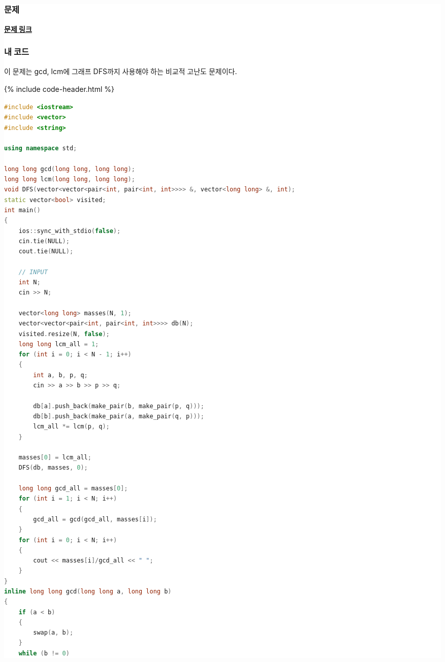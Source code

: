 ### 문제

[**문제 링크**](https://acmicpc.net/problem/1033)

### 내 코드 

이 문제는 gcd, lcm에 그래프 DFS까지 사용해야 하는 비교적 고난도 문제이다.

{% include code-header.html %}

```cpp
#include <iostream>
#include <vector>
#include <string>

using namespace std;

long long gcd(long long, long long);
long long lcm(long long, long long);
void DFS(vector<vector<pair<int, pair<int, int>>>> &, vector<long long> &, int);
static vector<bool> visited;
int main()
{
    ios::sync_with_stdio(false);
    cin.tie(NULL);
    cout.tie(NULL);

    // INPUT
    int N;
    cin >> N;

    vector<long long> masses(N, 1);
    vector<vector<pair<int, pair<int, int>>>> db(N);
    visited.resize(N, false);
    long long lcm_all = 1;
    for (int i = 0; i < N - 1; i++)
    {
        int a, b, p, q;
        cin >> a >> b >> p >> q;

        db[a].push_back(make_pair(b, make_pair(p, q)));
        db[b].push_back(make_pair(a, make_pair(q, p)));
        lcm_all *= lcm(p, q);
    }

    masses[0] = lcm_all;
    DFS(db, masses, 0);

    long long gcd_all = masses[0];
    for (int i = 1; i < N; i++)
    {
        gcd_all = gcd(gcd_all, masses[i]);
    }
    for (int i = 0; i < N; i++)
    {
        cout << masses[i]/gcd_all << " ";
    }
}
inline long long gcd(long long a, long long b)
{
    if (a < b)
    {
        swap(a, b);
    }
    while (b != 0)
```
